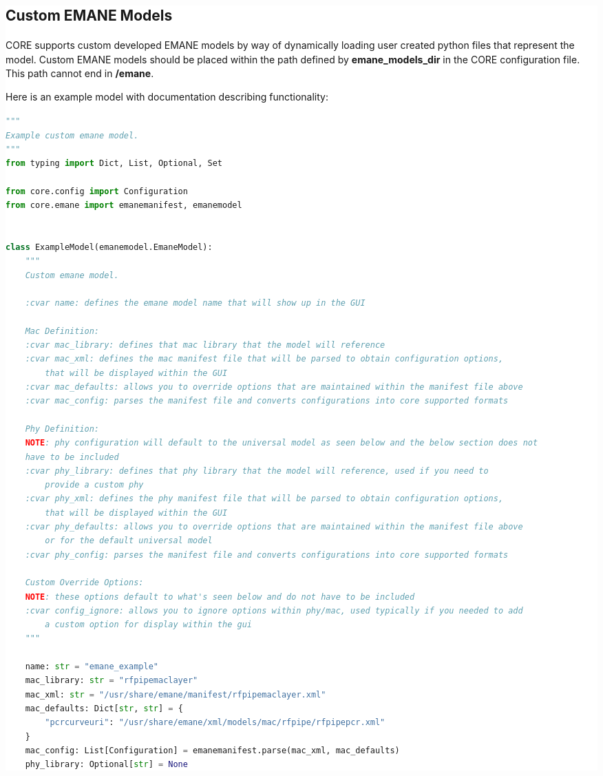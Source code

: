 ## Custom EMANE Models

CORE supports custom developed EMANE models by way of dynamically loading user
created python files that represent the model. Custom EMANE models should be
placed within the path defined by **emane_models_dir** in the CORE
configuration file. This path cannot end in **/emane**.

Here is an example model with documentation describing functionality:
```python
"""
Example custom emane model.
"""
from typing import Dict, List, Optional, Set

from core.config import Configuration
from core.emane import emanemanifest, emanemodel


class ExampleModel(emanemodel.EmaneModel):
    """
    Custom emane model.

    :cvar name: defines the emane model name that will show up in the GUI

    Mac Definition:
    :cvar mac_library: defines that mac library that the model will reference
    :cvar mac_xml: defines the mac manifest file that will be parsed to obtain configuration options,
        that will be displayed within the GUI
    :cvar mac_defaults: allows you to override options that are maintained within the manifest file above
    :cvar mac_config: parses the manifest file and converts configurations into core supported formats

    Phy Definition:
    NOTE: phy configuration will default to the universal model as seen below and the below section does not
    have to be included
    :cvar phy_library: defines that phy library that the model will reference, used if you need to
        provide a custom phy
    :cvar phy_xml: defines the phy manifest file that will be parsed to obtain configuration options,
        that will be displayed within the GUI
    :cvar phy_defaults: allows you to override options that are maintained within the manifest file above
        or for the default universal model
    :cvar phy_config: parses the manifest file and converts configurations into core supported formats

    Custom Override Options:
    NOTE: these options default to what's seen below and do not have to be included
    :cvar config_ignore: allows you to ignore options within phy/mac, used typically if you needed to add
        a custom option for display within the gui
    """

    name: str = "emane_example"
    mac_library: str = "rfpipemaclayer"
    mac_xml: str = "/usr/share/emane/manifest/rfpipemaclayer.xml"
    mac_defaults: Dict[str, str] = {
        "pcrcurveuri": "/usr/share/emane/xml/models/mac/rfpipe/rfpipepcr.xml"
    }
    mac_config: List[Configuration] = emanemanifest.parse(mac_xml, mac_defaults)
    phy_library: Optional[str] = None
```